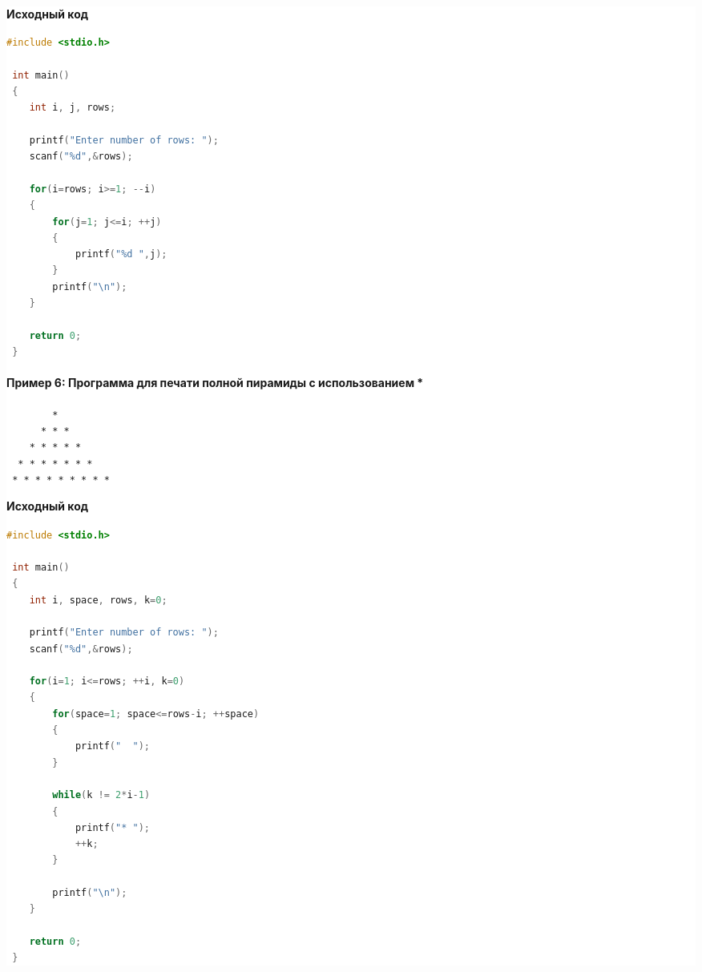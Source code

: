 **Исходный код**

```c
#include <stdio.h> 
 
 int main() 
 { 
    int i, j, rows; 
 
    printf("Enter number of rows: "); 
    scanf("%d",&rows); 
 
    for(i=rows; i>=1; --i) 
    { 
        for(j=1; j<=i; ++j) 
        { 
            printf("%d ",j); 
        } 
        printf("\n"); 
    } 
 
    return 0; 
 } 
```

#### Пример 6: Программа для печати полной пирамиды с использованием \*
```
        * 
      * * * 
    * * * * * 
  * * * * * * * 
 * * * * * * * * * 
```

**Исходный код**

```c
#include <stdio.h> 
 
 int main() 
 { 
    int i, space, rows, k=0; 
 
    printf("Enter number of rows: "); 
    scanf("%d",&rows); 
 
    for(i=1; i<=rows; ++i, k=0) 
    { 
        for(space=1; space<=rows-i; ++space) 
        { 
            printf("  "); 
        } 
 
        while(k != 2*i-1) 
        { 
            printf("* "); 
            ++k; 
        } 
 
        printf("\n"); 
    } 
 
    return 0; 
 } 
```
